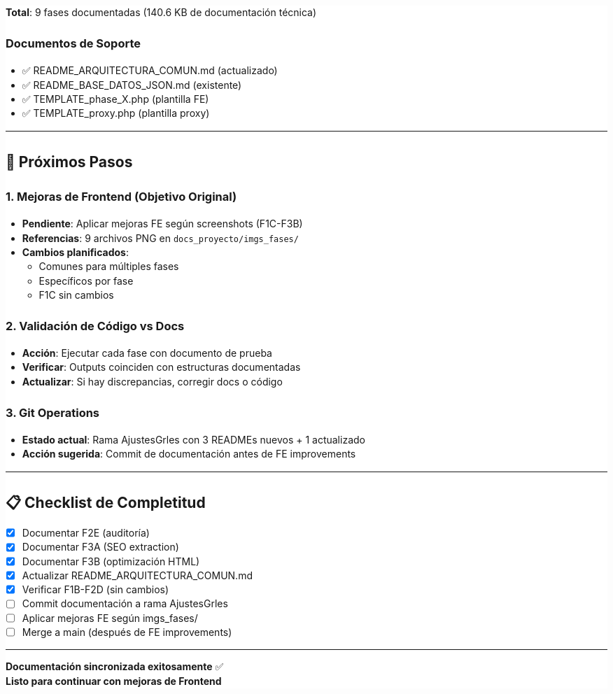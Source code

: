 **Total**: 9 fases documentadas (140.6 KB de documentación técnica)

### Documentos de Soporte

- ✅ README_ARQUITECTURA_COMUN.md (actualizado)
- ✅ README_BASE_DATOS_JSON.md (existente)
- ✅ TEMPLATE_phase_X.php (plantilla FE)
- ✅ TEMPLATE_proxy.php (plantilla proxy)

---

## 🎯 Próximos Pasos

### 1. Mejoras de Frontend (Objetivo Original)
- **Pendiente**: Aplicar mejoras FE según screenshots (F1C-F3B)
- **Referencias**: 9 archivos PNG en `docs_proyecto/imgs_fases/`
- **Cambios planificados**:
  - Comunes para múltiples fases
  - Específicos por fase
  - F1C sin cambios

### 2. Validación de Código vs Docs
- **Acción**: Ejecutar cada fase con documento de prueba
- **Verificar**: Outputs coinciden con estructuras documentadas
- **Actualizar**: Si hay discrepancias, corregir docs o código

### 3. Git Operations
- **Estado actual**: Rama AjustesGrles con 3 READMEs nuevos + 1 actualizado
- **Acción sugerida**: Commit de documentación antes de FE improvements

---

## 📋 Checklist de Completitud

- [x] Documentar F2E (auditoría)
- [x] Documentar F3A (SEO extraction)
- [x] Documentar F3B (optimización HTML)
- [x] Actualizar README_ARQUITECTURA_COMUN.md
- [x] Verificar F1B-F2D (sin cambios)
- [ ] Commit documentación a rama AjustesGrles
- [ ] Aplicar mejoras FE según imgs_fases/
- [ ] Merge a main (después de FE improvements)

---

**Documentación sincronizada exitosamente** ✅  
**Listo para continuar con mejoras de Frontend**
